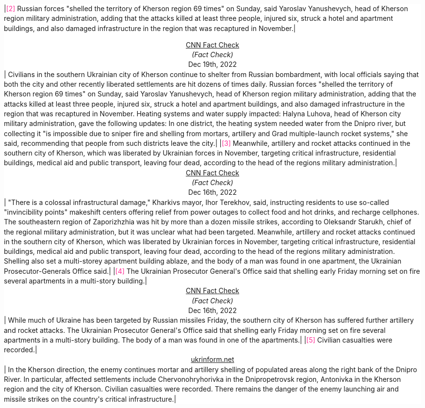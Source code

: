 |<font id="2" color=#FF3399>[2]</font> Russian forces "shelled the territory of Kherson region 69 times" on Sunday, said Yaroslav Yanushevych, head of Kherson region military administration, adding that the attacks killed at least three people, injured six, struck a hotel and apartment buildings, and also damaged infrastructure in the region that was recaptured in November.|<div style="display: flex; justify-content: center; align-items: center; flex-direction: column;"><a href="https://www.allsides.com/news-source/facts-first-cnn-media-bias" target="_blank"><BiasChart bias="Left" /></a><div><a href="https://www.cnn.com/europe/live-news/russia-ukraine-war-news-12-19-22/h_111fb1cec9451ddadc7a99d1181f8590" target="_blank">CNN Fact Check</a></div><div>*(Fact Check)*</div><div>Dec 19th, 2022</div></div>| Civilians in the southern Ukrainian city of Kherson continue to shelter from Russian bombardment, with local officials saying that both the city and other recently liberated settlements are hit dozens of times daily. Russian forces "shelled the territory of Kherson region 69 times" on Sunday, said Yaroslav Yanushevych, head of Kherson region military administration, adding that the attacks killed at least three people, injured six, struck a hotel and apartment buildings, and also damaged infrastructure in the region that was recaptured in November. Heating systems and water supply impacted: Halyna Luhova, head of Kherson city military administration, gave the following updates: In one district, the heating system needed water from the Dnipro river, but collecting it "is impossible due to sniper fire and shelling from mortars, artillery and Grad multiple-launch rocket systems," she said, recommending that people from such districts leave the city.|
|<font id="3" color=#FF3399>[3]</font> Meanwhile, artillery and rocket attacks continued in the southern city of Kherson, which was liberated by Ukrainian forces in November, targeting critical infrastructure, residential buildings, medical aid and public transport, leaving four dead, according to the head of the regions military administration.|<div style="display: flex; justify-content: center; align-items: center; flex-direction: column;"><a href="https://www.allsides.com/news-source/facts-first-cnn-media-bias" target="_blank"><BiasChart bias="Left" /></a><div><a href="https://www.cnn.com/2022/12/16/europe/ukraine-russia-missile-strikes-friday-intl/index.html" target="_blank">CNN Fact Check</a></div><div>*(Fact Check)*</div><div>Dec 16th, 2022</div></div>| "There is a colossal infrastructural damage," Kharkivs mayor, Ihor Terekhov, said, instructing residents to use so-called "invincibility points" makeshift centers offering relief from power outages to collect food and hot drinks, and recharge cellphones. The southeastern region of Zaporizhzhia was hit by more than a dozen missile strikes, according to Oleksandr Starukh, chief of the regional military administration, but it was unclear what had been targeted. Meanwhile, artillery and rocket attacks continued in the southern city of Kherson, which was liberated by Ukrainian forces in November, targeting critical infrastructure, residential buildings, medical aid and public transport, leaving four dead, according to the head of the regions military administration. Shelling also set a multi-storey apartment building ablaze, and the body of a man was found in one apartment, the Ukrainian Prosecutor-Generals Office said.|
|<font id="4" color=#FF3399>[4]</font> The Ukrainian Prosecutor General's Office said that shelling early Friday morning set on fire several apartments in a multi-story building.|<div style="display: flex; justify-content: center; align-items: center; flex-direction: column;"><a href="https://www.allsides.com/news-source/facts-first-cnn-media-bias" target="_blank"><BiasChart bias="Left" /></a><div><a href="https://www.cnn.com/europe/live-news/russia-ukraine-war-news-12-16-22/h_90fcb1626eadc7a3729469e94ab1093d" target="_blank">CNN Fact Check</a></div><div>*(Fact Check)*</div><div>Dec 16th, 2022</div></div>| While much of Ukraine has been targeted by Russian missiles Friday, the southern city of Kherson has suffered further artillery and rocket attacks. The Ukrainian Prosecutor General's Office said that shelling early Friday morning set on fire several apartments in a multi-story building. The body of a man was found in one of the apartments.|
|<font id="5" color=#FF3399>[5]</font> Civilian casualties were recorded.|<div style="display: flex; justify-content: center; align-items: center; flex-direction: column;"><a href="" target="_blank"><BiasChart bias="N/A" /></a><div><a href="https://www.ukrinform.net/rubric-ato/3642160-ukrainian-forces-hit-enemys-command-post-seven-personnel-and-equipment-concentration-areas.html" target="_blank">ukrinform.net</a></div><div></div><div></div></div>| In the Kherson direction, the enemy continues mortar and artillery shelling of populated areas along the right bank of the Dnipro River. In particular, affected settlements include Chervonohryhorivka in the Dnipropetrovsk region, Antonivka in the Kherson region and the city of Kherson. Civilian casualties were recorded. There remains the danger of the enemy launching air and missile strikes on the country's critical infrastructure.|